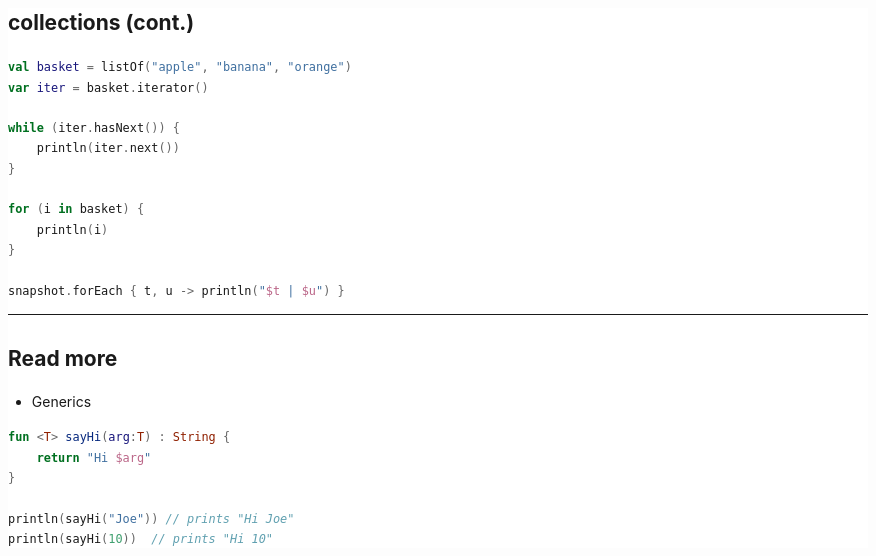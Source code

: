 ## collections (cont.)
```kotlin
val basket = listOf("apple", "banana", "orange")
var iter = basket.iterator()

while (iter.hasNext()) {
	println(iter.next())
}

for (i in basket) {
	println(i)
}

snapshot.forEach { t, u -> println("$t | $u") }
```

---
## Read more
- Generics

```kotlin
fun <T> sayHi(arg:T) : String {  
	return "Hi $arg"  
}

println(sayHi("Joe")) // prints "Hi Joe"  
println(sayHi(10))  // prints "Hi 10"
```
